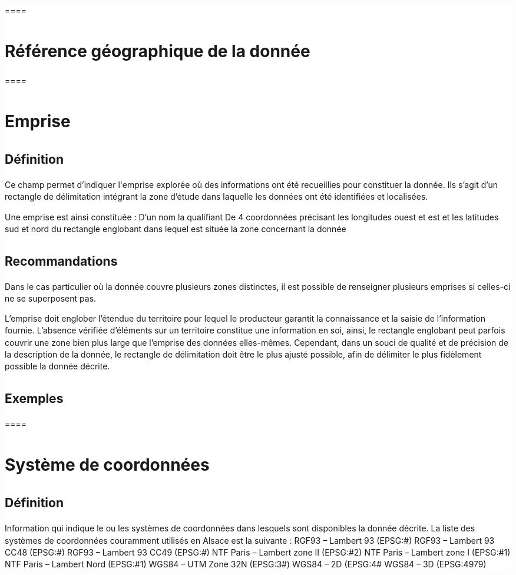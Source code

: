 
====


# Référence géographique de la donnée


====


# Emprise
## Définition
Ce champ permet d’indiquer l'emprise explorée où des informations ont été recueillies pour constituer la donnée. Ils s’agit d’un rectangle de délimitation intégrant la zone d’étude dans laquelle les données ont été identifiées et localisées.

Une emprise est ainsi constituée :
D’un nom la qualifiant
De 4 coordonnées précisant les longitudes ouest et est et les latitudes sud et nord du rectangle englobant dans lequel est située la zone concernant la donnée

## Recommandations
Dans le cas particulier où la donnée couvre plusieurs zones distinctes, il est possible de renseigner plusieurs emprises si celles-ci ne se superposent pas.

L’emprise doit englober l’étendue du territoire pour lequel le producteur garantit la connaissance et la saisie de l’information fournie. L’absence vérifiée d’éléments sur un territoire constitue une information en soi, ainsi, le rectangle englobant peut parfois couvrir une zone bien plus large que l’emprise des données elles-mêmes.
Cependant, dans un souci de qualité et de précision de la description de la donnée, le rectangle de délimitation doit être le plus ajusté possible, afin de délimiter le plus fidèlement possible la donnée décrite.
## Exemples



====


# Système de coordonnées
## Définition
Information qui indique le ou les systèmes de coordonnées dans lesquels sont disponibles la donnée décrite.
La liste des systèmes de coordonnées couramment utilisés en Alsace est la suivante :
RGF93 – Lambert 93 (EPSG:#)
RGF93 – Lambert 93 CC48 (EPSG:#)
RGF93 – Lambert 93 CC49 (EPSG:#)
NTF Paris – Lambert zone II (EPSG:#2)
NTF Paris – Lambert zone I (EPSG:#1)
NTF Paris – Lambert Nord (EPSG:#1)
WGS84 – UTM Zone 32N (EPSG:3#)
WGS84 – 2D (EPSG:4#
WGS84 – 3D (EPSG:4979)
